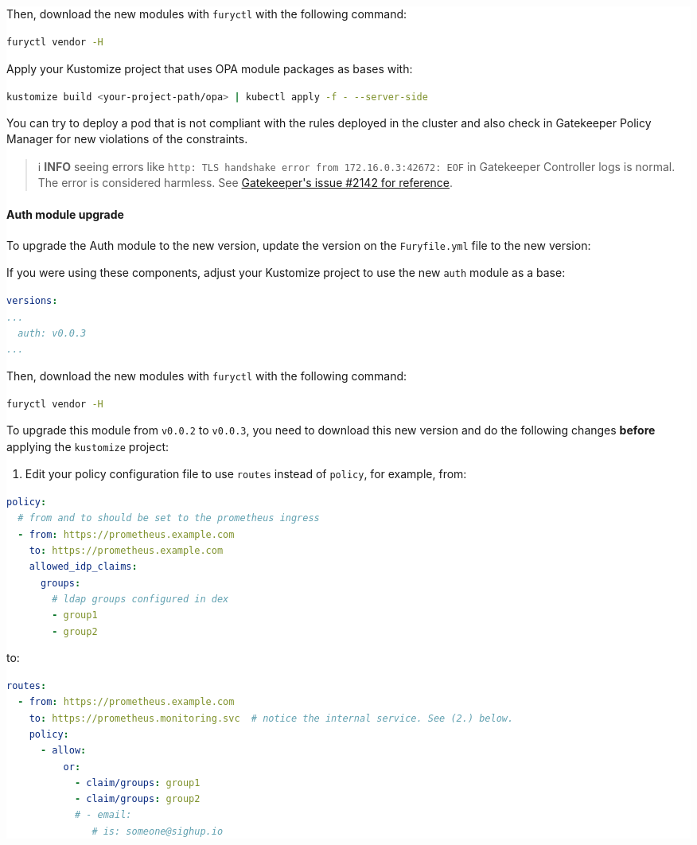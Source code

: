 Then, download the new modules with `furyctl` with the following command:

```bash
furyctl vendor -H
```

Apply your Kustomize project that uses OPA module packages as bases with:

```bash
kustomize build <your-project-path/opa> | kubectl apply -f - --server-side
```

You can try to deploy a pod that is not compliant with the rules deployed in the cluster and also check in Gatekeeper Policy Manager for new violations of the constraints.

> ℹ️ **INFO** seeing errors like `http: TLS handshake error from 172.16.0.3:42672: EOF` in Gatekeeper Controller logs is normal. The error is considered harmless. See [Gatekeeper's issue #2142 for reference](https://github.com/open-policy-agent/gatekeeper/issues/2142).

#### Auth module upgrade

To upgrade the Auth module to the new version, update the version on the `Furyfile.yml` file to the new version:

If you were using these components, adjust your Kustomize project to use the new `auth` module as a base:

```yaml
versions:
...
  auth: v0.0.3
...
```

Then, download the new modules with `furyctl` with the following command:

```bash
furyctl vendor -H
```

To upgrade this module from `v0.0.2` to `v0.0.3`, you need to download this new version and do the following changes **before** applying the `kustomize` project:

1. Edit your policy configuration file to use `routes` instead of `policy`, for example, from:

```yaml
policy:
  # from and to should be set to the prometheus ingress
  - from: https://prometheus.example.com
    to: https://prometheus.example.com
    allowed_idp_claims:
      groups:
        # ldap groups configured in dex
        - group1
        - group2
```

to:

```yaml
routes:
  - from: https://prometheus.example.com
    to: https://prometheus.monitoring.svc  # notice the internal service. See (2.) below.
    policy:
      - allow:
          or:
            - claim/groups: group1
            - claim/groups: group2
            # - email:
               # is: someone@sighup.io

```
